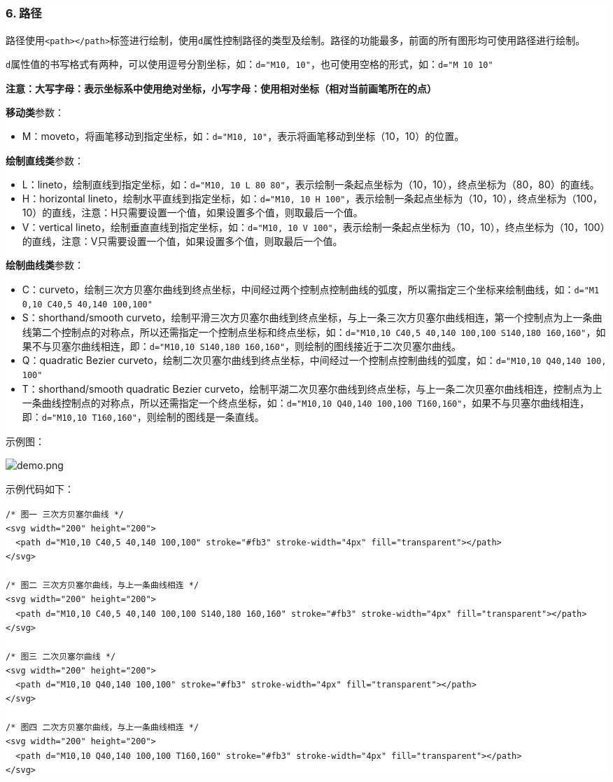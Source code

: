 ### 6. 路径
路径使用`<path></path>`标签进行绘制，使用`d`属性控制路径的类型及绘制。路径的功能最多，前面的所有图形均可使用路径进行绘制。

`d`属性值的书写格式有两种，可以使用逗号分割坐标，如：`d="M10, 10"`，也可使用空格的形式，如：`d="M 10 10"`

**注意：大写字母：表示坐标系中使用绝对坐标，小写字母：使用相对坐标（相对当前画笔所在的点）** 

**移动类**参数：
* M：moveto，将画笔移动到指定坐标，如：`d="M10, 10"`，表示将画笔移动到坐标（10，10）的位置。

**绘制直线类**参数：
* L：lineto，绘制直线到指定坐标，如：`d="M10, 10 L 80 80"`，表示绘制一条起点坐标为（10，10），终点坐标为（80，80）的直线。
* H：horizontal lineto，绘制水平直线到指定坐标，如：`d="M10, 10 H 100"`，表示绘制一条起点坐标为（10，10），终点坐标为（100，10）的直线，注意：H只需要设置一个值，如果设置多个值，则取最后一个值。
* V：vertical lineto，绘制垂直直线到指定坐标，如：`d="M10, 10 V 100"`，表示绘制一条起点坐标为（10，10），终点坐标为（10，100）的直线，注意：V只需要设置一个值，如果设置多个值，则取最后一个值。

**绘制曲线类**参数：
* C：curveto，绘制三次方贝塞尔曲线到终点坐标，中间经过两个控制点控制曲线的弧度，所以需指定三个坐标来绘制曲线，如：`d="M10,10 C40,5 40,140 100,100"`
* S：shorthand/smooth curveto，绘制平滑三次方贝塞尔曲线到终点坐标，与上一条三次方贝塞尔曲线相连，第一个控制点为上一条曲线第二个控制点的对称点，所以还需指定一个控制点坐标和终点坐标，如：`d="M10,10 C40,5 40,140 100,100 S140,180 160,160"`，如果不与贝塞尔曲线相连，即：`d="M10,10 S140,180 160,160"`，则绘制的图线接近于二次贝塞尔曲线。
* Q：quadratic Bezier curveto，绘制二次贝塞尔曲线到终点坐标，中间经过一个控制点控制曲线的弧度，如：`d="M10,10 Q40,140 100,100"`
* T：shorthand/smooth quadratic Bezier curveto，绘制平湖二次贝塞尔曲线到终点坐标，与上一条二次贝塞尔曲线相连，控制点为上一条曲线控制点的对称点，所以还需指定一个终点坐标，如：`d="M10,10 Q40,140 100,100 T160,160"`，如果不与贝塞尔曲线相连，即：`d="M10,10 T160,160"`，则绘制的图线是一条直线。

示例图：

![demo.png](http://static.mxnt.net/img/1500315-2a522d6bae797328.png)

示例代码如下：
```
/* 图一 三次方贝塞尔曲线 */
<svg width="200" height="200">
  <path d="M10,10 C40,5 40,140 100,100" stroke="#fb3" stroke-width="4px" fill="transparent"></path>
</svg>

/* 图二 三次方贝塞尔曲线，与上一条曲线相连 */
<svg width="200" height="200">
  <path d="M10,10 C40,5 40,140 100,100 S140,180 160,160" stroke="#fb3" stroke-width="4px" fill="transparent"></path>
</svg>

/* 图三 二次贝塞尔曲线 */
<svg width="200" height="200">
  <path d="M10,10 Q40,140 100,100" stroke="#fb3" stroke-width="4px" fill="transparent"></path>
</svg>

/* 图四 二次方贝塞尔曲线，与上一条曲线相连 */
<svg width="200" height="200">
  <path d="M10,10 Q40,140 100,100 T160,160" stroke="#fb3" stroke-width="4px" fill="transparent"></path>
</svg>
```
